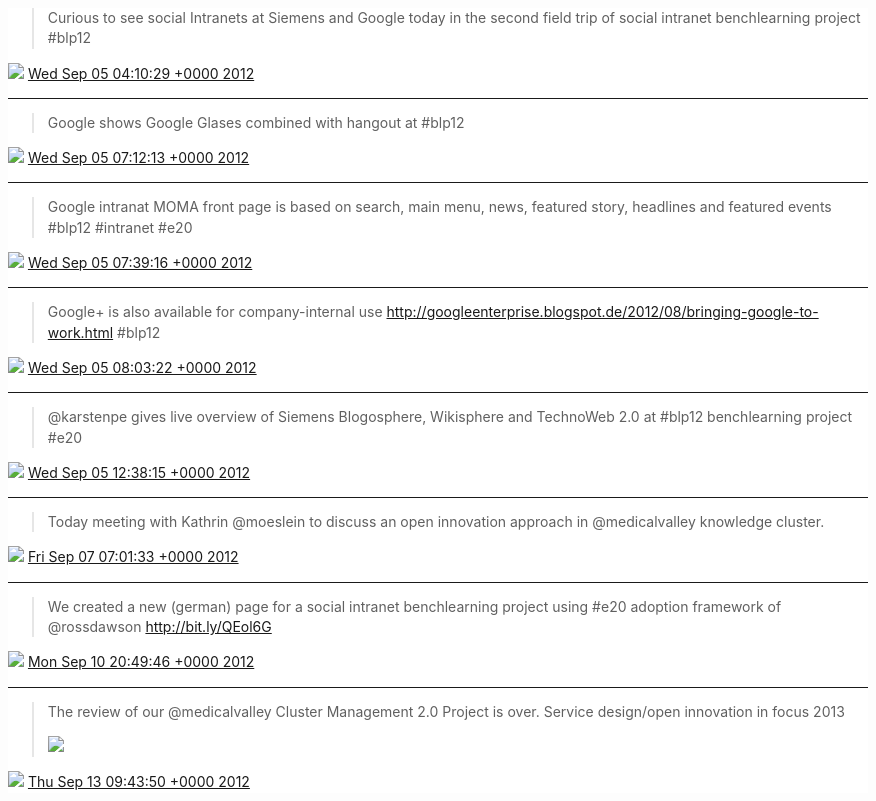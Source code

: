 > Curious to see social Intranets at Siemens and Google today in the second field trip of social intranet benchlearning project #blp12

<img src="media/tweet.ico" width="12" /> [Wed Sep 05 04:10:29 +0000 2012](https://twitter.com/SimonDueckert/status/243199398711013376)

----

> Google shows Google Glases combined with hangout at #blp12

<img src="media/tweet.ico" width="12" /> [Wed Sep 05 07:12:13 +0000 2012](https://twitter.com/SimonDueckert/status/243245131149479936)

----

> Google intranat MOMA front page is based on search, main menu, news, featured story, headlines and featured events #blp12 #intranet #e20

<img src="media/tweet.ico" width="12" /> [Wed Sep 05 07:39:16 +0000 2012](https://twitter.com/SimonDueckert/status/243251938991411200)

----

> Google+ is also available for company-internal use http://googleenterprise.blogspot.de/2012/08/bringing-google-to-work.html #blp12

<img src="media/tweet.ico" width="12" /> [Wed Sep 05 08:03:22 +0000 2012](https://twitter.com/SimonDueckert/status/243258005276225536)

----

> @karstenpe gives live overview of Siemens Blogosphere, Wikisphere and TechnoWeb 2.0 at #blp12 benchlearning project #e20

<img src="media/tweet.ico" width="12" /> [Wed Sep 05 12:38:15 +0000 2012](https://twitter.com/SimonDueckert/status/243327180036268032)

----

> Today meeting with Kathrin @moeslein to discuss an open innovation approach in @medicalvalley knowledge cluster.

<img src="media/tweet.ico" width="12" /> [Fri Sep 07 07:01:33 +0000 2012](https://twitter.com/SimonDueckert/status/243967221846663168)

----

> We created a new (german) page for a social intranet benchlearning project using #e20 adoption framework of @rossdawson http://bit.ly/QEol6G

<img src="media/tweet.ico" width="12" /> [Mon Sep 10 20:49:46 +0000 2012](https://twitter.com/SimonDueckert/status/245262815118635009)

----

> The review of our @medicalvalley  Cluster Management 2.0 Project is over. Service design/open innovation in focus 2013 
> 
> ![](http://t.co/LRqpgvZ5)

<img src="media/tweet.ico" width="12" /> [Thu Sep 13 09:43:50 +0000 2012](https://twitter.com/SimonDueckert/status/246182387250245632)
